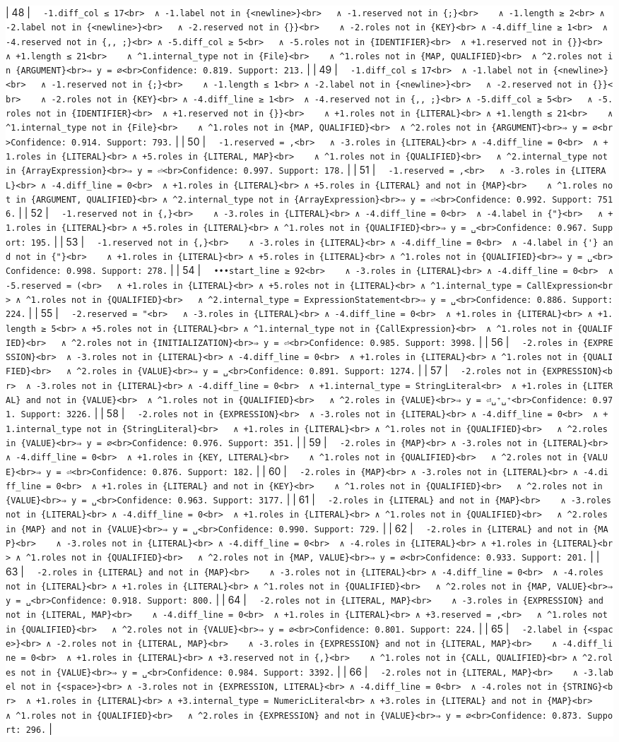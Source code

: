 | 48 | `  -1.diff_col ≤ 17<br>	∧ -1.label not in {<newline>}<br>	∧ -1.reserved not in {;}<br>	∧ -1.length ≥ 2<br>	∧ -2.label not in {<newline>}<br>	∧ -2.reserved not in {}}<br>	∧ -2.roles not in {KEY}<br>	∧ -4.diff_line ≥ 1<br>	∧ -4.reserved not in {,, ;}<br>	∧ -5.diff_col ≥ 5<br>	∧ -5.roles not in {IDENTIFIER}<br>	∧ +1.reserved not in {}}<br>	∧ +1.length ≤ 21<br>	∧ ^1.internal_type not in {File}<br>	∧ ^1.roles not in {MAP, QUALIFIED}<br>	∧ ^2.roles not in {ARGUMENT}<br>⇒ y = ∅<br>Confidence: 0.819. Support: 213.` |
| 49 | `  -1.diff_col ≤ 17<br>	∧ -1.label not in {<newline>}<br>	∧ -1.reserved not in {;}<br>	∧ -1.length ≤ 1<br>	∧ -2.label not in {<newline>}<br>	∧ -2.reserved not in {}}<br>	∧ -2.roles not in {KEY}<br>	∧ -4.diff_line ≥ 1<br>	∧ -4.reserved not in {,, ;}<br>	∧ -5.diff_col ≥ 5<br>	∧ -5.roles not in {IDENTIFIER}<br>	∧ +1.reserved not in {}}<br>	∧ +1.roles not in {LITERAL}<br>	∧ +1.length ≤ 21<br>	∧ ^1.internal_type not in {File}<br>	∧ ^1.roles not in {MAP, QUALIFIED}<br>	∧ ^2.roles not in {ARGUMENT}<br>⇒ y = ∅<br>Confidence: 0.914. Support: 793.` |
| 50 | `  -1.reserved = ,<br>	∧ -3.roles in {LITERAL}<br>	∧ -4.diff_line = 0<br>	∧ +1.roles in {LITERAL}<br>	∧ +5.roles in {LITERAL, MAP}<br>	∧ ^1.roles not in {QUALIFIED}<br>	∧ ^2.internal_type not in {ArrayExpression}<br>⇒ y = ⏎<br>Confidence: 0.997. Support: 178.` |
| 51 | `  -1.reserved = ,<br>	∧ -3.roles in {LITERAL}<br>	∧ -4.diff_line = 0<br>	∧ +1.roles in {LITERAL}<br>	∧ +5.roles in {LITERAL} and not in {MAP}<br>	∧ ^1.roles not in {ARGUMENT, QUALIFIED}<br>	∧ ^2.internal_type not in {ArrayExpression}<br>⇒ y = ⏎<br>Confidence: 0.992. Support: 7516.` |
| 52 | `  -1.reserved not in {,}<br>	∧ -3.roles in {LITERAL}<br>	∧ -4.diff_line = 0<br>	∧ -4.label in {"}<br>	∧ +1.roles in {LITERAL}<br>	∧ +5.roles in {LITERAL}<br>	∧ ^1.roles not in {QUALIFIED}<br>⇒ y = ␣<br>Confidence: 0.967. Support: 195.` |
| 53 | `  -1.reserved not in {,}<br>	∧ -3.roles in {LITERAL}<br>	∧ -4.diff_line = 0<br>	∧ -4.label in {'} and not in {"}<br>	∧ +1.roles in {LITERAL}<br>	∧ +5.roles in {LITERAL}<br>	∧ ^1.roles not in {QUALIFIED}<br>⇒ y = ␣<br>Confidence: 0.998. Support: 278.` |
| 54 | `  •••start_line ≥ 92<br>	∧ -3.roles in {LITERAL}<br>	∧ -4.diff_line = 0<br>	∧ -5.reserved = (<br>	∧ +1.roles in {LITERAL}<br>	∧ +5.roles not in {LITERAL}<br>	∧ ^1.internal_type = CallExpression<br>	∧ ^1.roles not in {QUALIFIED}<br>	∧ ^2.internal_type = ExpressionStatement<br>⇒ y = ␣<br>Confidence: 0.886. Support: 224.` |
| 55 | `  -2.reserved = "<br>	∧ -3.roles in {LITERAL}<br>	∧ -4.diff_line = 0<br>	∧ +1.roles in {LITERAL}<br>	∧ +1.length ≥ 5<br>	∧ +5.roles not in {LITERAL}<br>	∧ ^1.internal_type not in {CallExpression}<br>	∧ ^1.roles not in {QUALIFIED}<br>	∧ ^2.roles not in {INITIALIZATION}<br>⇒ y = ⏎<br>Confidence: 0.985. Support: 3998.` |
| 56 | `  -2.roles in {EXPRESSION}<br>	∧ -3.roles not in {LITERAL}<br>	∧ -4.diff_line = 0<br>	∧ +1.roles in {LITERAL}<br>	∧ ^1.roles not in {QUALIFIED}<br>	∧ ^2.roles in {VALUE}<br>⇒ y = ␣<br>Confidence: 0.891. Support: 1274.` |
| 57 | `  -2.roles not in {EXPRESSION}<br>	∧ -3.roles not in {LITERAL}<br>	∧ -4.diff_line = 0<br>	∧ +1.internal_type = StringLiteral<br>	∧ +1.roles in {LITERAL} and not in {VALUE}<br>	∧ ^1.roles not in {QUALIFIED}<br>	∧ ^2.roles in {VALUE}<br>⇒ y = ⏎␣⁺␣⁺<br>Confidence: 0.971. Support: 3226.` |
| 58 | `  -2.roles not in {EXPRESSION}<br>	∧ -3.roles not in {LITERAL}<br>	∧ -4.diff_line = 0<br>	∧ +1.internal_type not in {StringLiteral}<br>	∧ +1.roles in {LITERAL}<br>	∧ ^1.roles not in {QUALIFIED}<br>	∧ ^2.roles in {VALUE}<br>⇒ y = ∅<br>Confidence: 0.976. Support: 351.` |
| 59 | `  -2.roles in {MAP}<br>	∧ -3.roles not in {LITERAL}<br>	∧ -4.diff_line = 0<br>	∧ +1.roles in {KEY, LITERAL}<br>	∧ ^1.roles not in {QUALIFIED}<br>	∧ ^2.roles not in {VALUE}<br>⇒ y = ⏎<br>Confidence: 0.876. Support: 182.` |
| 60 | `  -2.roles in {MAP}<br>	∧ -3.roles not in {LITERAL}<br>	∧ -4.diff_line = 0<br>	∧ +1.roles in {LITERAL} and not in {KEY}<br>	∧ ^1.roles not in {QUALIFIED}<br>	∧ ^2.roles not in {VALUE}<br>⇒ y = ␣<br>Confidence: 0.963. Support: 3177.` |
| 61 | `  -2.roles in {LITERAL} and not in {MAP}<br>	∧ -3.roles not in {LITERAL}<br>	∧ -4.diff_line = 0<br>	∧ +1.roles in {LITERAL}<br>	∧ ^1.roles not in {QUALIFIED}<br>	∧ ^2.roles in {MAP} and not in {VALUE}<br>⇒ y = ␣<br>Confidence: 0.990. Support: 729.` |
| 62 | `  -2.roles in {LITERAL} and not in {MAP}<br>	∧ -3.roles not in {LITERAL}<br>	∧ -4.diff_line = 0<br>	∧ -4.roles in {LITERAL}<br>	∧ +1.roles in {LITERAL}<br>	∧ ^1.roles not in {QUALIFIED}<br>	∧ ^2.roles not in {MAP, VALUE}<br>⇒ y = ∅<br>Confidence: 0.933. Support: 201.` |
| 63 | `  -2.roles in {LITERAL} and not in {MAP}<br>	∧ -3.roles not in {LITERAL}<br>	∧ -4.diff_line = 0<br>	∧ -4.roles not in {LITERAL}<br>	∧ +1.roles in {LITERAL}<br>	∧ ^1.roles not in {QUALIFIED}<br>	∧ ^2.roles not in {MAP, VALUE}<br>⇒ y = ␣<br>Confidence: 0.918. Support: 800.` |
| 64 | `  -2.roles not in {LITERAL, MAP}<br>	∧ -3.roles in {EXPRESSION} and not in {LITERAL, MAP}<br>	∧ -4.diff_line = 0<br>	∧ +1.roles in {LITERAL}<br>	∧ +3.reserved = ,<br>	∧ ^1.roles not in {QUALIFIED}<br>	∧ ^2.roles not in {VALUE}<br>⇒ y = ∅<br>Confidence: 0.801. Support: 224.` |
| 65 | `  -2.label in {<space>}<br>	∧ -2.roles not in {LITERAL, MAP}<br>	∧ -3.roles in {EXPRESSION} and not in {LITERAL, MAP}<br>	∧ -4.diff_line = 0<br>	∧ +1.roles in {LITERAL}<br>	∧ +3.reserved not in {,}<br>	∧ ^1.roles not in {CALL, QUALIFIED}<br>	∧ ^2.roles not in {VALUE}<br>⇒ y = ␣<br>Confidence: 0.984. Support: 3392.` |
| 66 | `  -2.roles not in {LITERAL, MAP}<br>	∧ -3.label not in {<space>}<br>	∧ -3.roles not in {EXPRESSION, LITERAL}<br>	∧ -4.diff_line = 0<br>	∧ -4.roles not in {STRING}<br>	∧ +1.roles in {LITERAL}<br>	∧ +3.internal_type = NumericLiteral<br>	∧ +3.roles in {LITERAL} and not in {MAP}<br>	∧ ^1.roles not in {QUALIFIED}<br>	∧ ^2.roles in {EXPRESSION} and not in {VALUE}<br>⇒ y = ∅<br>Confidence: 0.873. Support: 296.` |